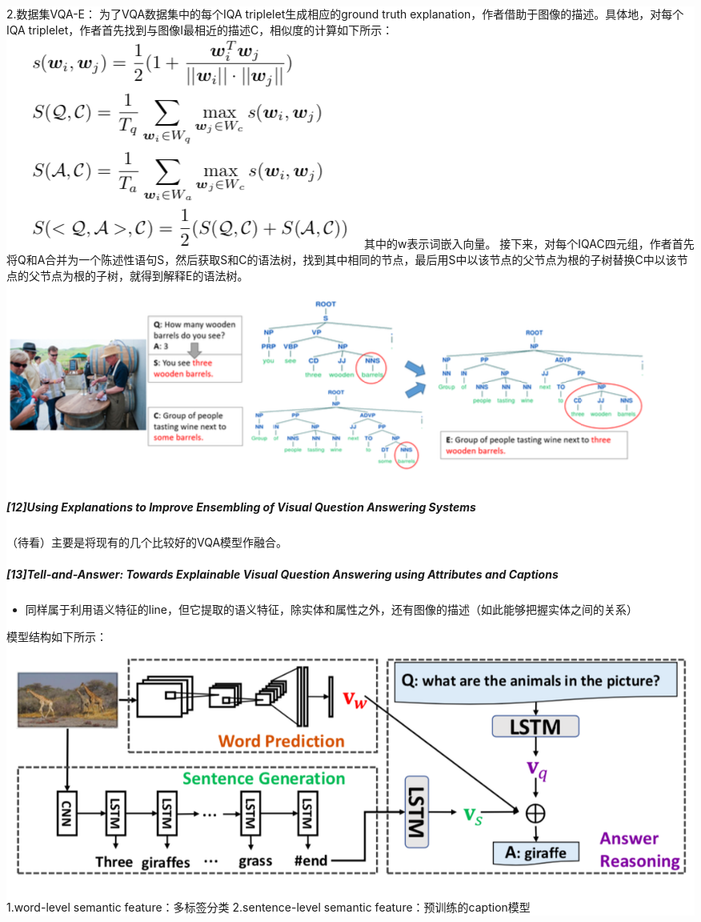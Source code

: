 2.数据集VQA-E：
为了VQA数据集中的每个IQA triplelet生成相应的ground truth explanation，作者借助于图像的描述。具体地，对每个IQA triplelet，作者首先找到与图像I最相近的描述C，相似度的计算如下所示：
![44714575cfba63d283c70adf5ced21af](图像问答（VQA）.resources/2F86B188-092B-4AA2-A9DF-0234F43C6D6F.png)
其中的w表示词嵌入向量。
接下来，对每个IQAC四元组，作者首先将Q和A合并为一个陈述性语句S，然后获取S和C的语法树，找到其中相同的节点，最后用S中以该节点的父节点为根的子树替换C中以该节点的父节点为根的子树，就得到解释E的语法树。
![63bcf64b642304cf8d100131483768e3](图像问答（VQA）.resources/5C103734-A563-4C55-AD96-8E82FF3A8FAE.png)

##### [12]Using Explanations to Improve Ensembling of Visual Question Answering Systems

（待看）主要是将现有的几个比较好的VQA模型作融合。

##### [13]Tell-and-Answer: Towards Explainable Visual Question Answering using Attributes and Captions

* 同样属于利用语义特征的line，但它提取的语义特征，除实体和属性之外，还有图像的描述（如此能够把握实体之间的关系）

模型结构如下所示：
![228687f863012f685e61333983a8bd13](图像问答（VQA）.resources/D1D645F0-8774-4ACE-A319-6FA5E495DB32.png)

1.word-level semantic feature：多标签分类
2.sentence-level semantic feature：预训练的caption模型